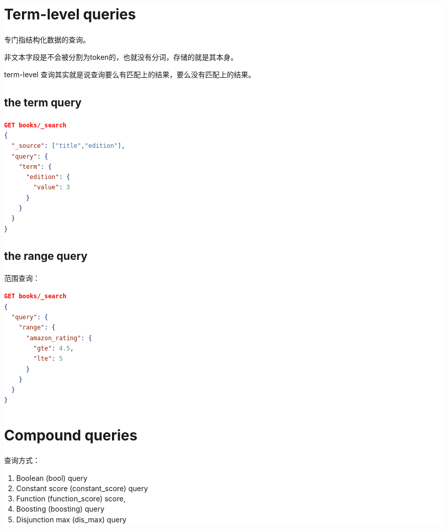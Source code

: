 # Term-level queries

专门指结构化数据的查询。

非文本字段是不会被分割为token的，也就没有分词，存储的就是其本身。

term-level 查询其实就是说查询要么有匹配上的结果，要么没有匹配上的结果。

## the term query



```json
GET books/_search
{
  "_source": ["title","edition"], 
  "query": {
    "term": { 
      "edition": { 
        "value": 3
      }
    }
  }
}
```



## the range query

范围查询：

```json
GET books/_search
{
  "query": {
    "range": { 
      "amazon_rating": {
        "gte": 4.5,
        "lte": 5
      }
    }
  }
}
```

# Compound queries

查询方式：

1. Boolean (bool) query
2. Constant score (constant_score) query
3. Function (function_score) score,
4. Boosting (boosting) query
5. Disjunction max (dis_max) query
